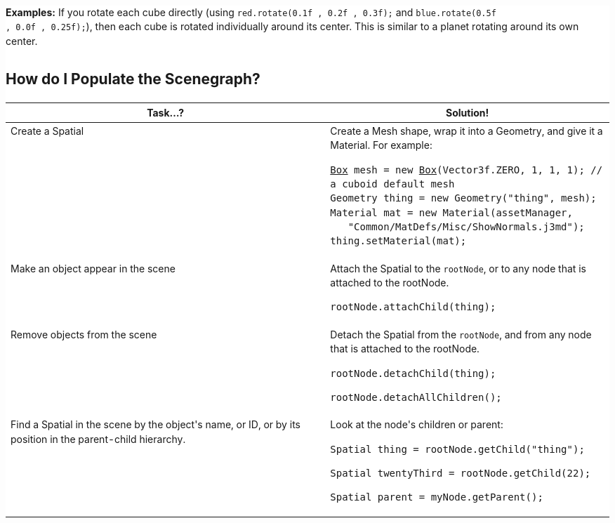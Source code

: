 <strong>Examples:</strong> If you rotate each cube directly (using <code>red.rotate(0.1f , 0.2f , 0.3f);</code> and <code>blue.rotate(0.5f , 0.0f , 0.25f);</code>), then each cube is rotated individually around its center. This is similar to a planet rotating around its own center.</div>
</li>
</ul>

</div>

<h2 class="sectionedit8" id="how_do_i_populate_the_scenegraph">How do I Populate the Scenegraph?</h2>
<div class="level2">
<div class="table sectionedit9"><table class="inline">
	<thead>
	<tr class="row0">
		<th class="col0"> Task…? </th><th class="col1"> Solution! </th>
	</tr>
	</thead>
	<tr class="row1">
		<td class="col0"> Create a Spatial </td><td class="col1"> Create a Mesh shape, wrap it into a Geometry, and give it a Material. For example: <pre class="code java"><a href="http://www.google.com/search?hl=en&amp;q=allinurl%3Adocs.oracle.com+javase+docs+api+box"><span class="kw3">Box</span></a> mesh <span class="sy0">=</span> <span class="kw1">new</span> <a href="http://www.google.com/search?hl=en&amp;q=allinurl%3Adocs.oracle.com+javase+docs+api+box"><span class="kw3">Box</span></a><span class="br0">(</span>Vector3f.<span class="me1">ZERO</span>, <span class="nu0">1</span>, <span class="nu0">1</span>, <span class="nu0">1</span><span class="br0">)</span><span class="sy0">;</span> <span class="co1">// a cuboid default mesh</span>
Geometry thing <span class="sy0">=</span> <span class="kw1">new</span> Geometry<span class="br0">(</span><span class="st0">"thing"</span>, mesh<span class="br0">)</span><span class="sy0">;</span> 
Material mat <span class="sy0">=</span> <span class="kw1">new</span> Material<span class="br0">(</span>assetManager,
   <span class="st0">"Common/MatDefs/Misc/ShowNormals.j3md"</span><span class="br0">)</span><span class="sy0">;</span>
thing.<span class="me1">setMaterial</span><span class="br0">(</span>mat<span class="br0">)</span><span class="sy0">;</span></pre>
</td>
	</tr>
	<tr class="row2">
		<td class="col0"> Make an object appear in the scene </td><td class="col1"> Attach the Spatial to the <code>rootNode</code>, or to any node that is attached to the rootNode. <pre class="code java">rootNode.<span class="me1">attachChild</span><span class="br0">(</span>thing<span class="br0">)</span><span class="sy0">;</span></pre>
</td>
	</tr>
	<tr class="row3">
		<td class="col0"> Remove objects from the scene </td><td class="col1"> Detach the Spatial from the <code>rootNode</code>, and from any node that is attached to the rootNode. <pre class="code java">rootNode.<span class="me1">detachChild</span><span class="br0">(</span>thing<span class="br0">)</span><span class="sy0">;</span></pre>
<pre class="code java">rootNode.<span class="me1">detachAllChildren</span><span class="br0">(</span><span class="br0">)</span><span class="sy0">;</span></pre>
</td>
	</tr>
	<tr class="row4">
		<td class="col0"> Find a Spatial in the scene by the object's name, or ID, or by its position in the parent-child hierarchy. </td><td class="col1"> Look at the node's children or parent: <pre class="code java">Spatial thing <span class="sy0">=</span> rootNode.<span class="me1">getChild</span><span class="br0">(</span><span class="st0">"thing"</span><span class="br0">)</span><span class="sy0">;</span></pre>
<pre class="code java">Spatial twentyThird <span class="sy0">=</span> rootNode.<span class="me1">getChild</span><span class="br0">(</span><span class="nu0">22</span><span class="br0">)</span><span class="sy0">;</span></pre>
<pre class="code java">Spatial parent <span class="sy0">=</span> myNode.<span class="me1">getParent</span><span class="br0">(</span><span class="br0">)</span><span class="sy0">;</span></pre>
</td>